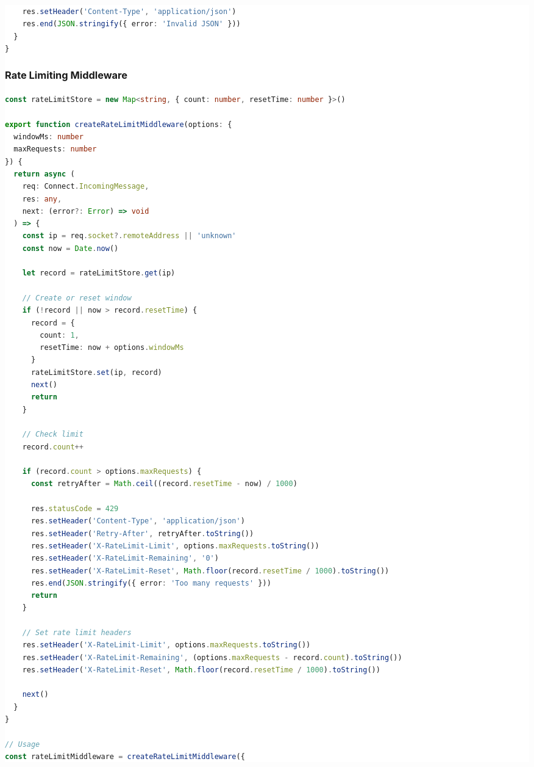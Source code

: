 ```typescript
    res.setHeader('Content-Type', 'application/json')
    res.end(JSON.stringify({ error: 'Invalid JSON' }))
  }
}
```

### Rate Limiting Middleware

```typescript
const rateLimitStore = new Map<string, { count: number, resetTime: number }>()

export function createRateLimitMiddleware(options: {
  windowMs: number
  maxRequests: number
}) {
  return async (
    req: Connect.IncomingMessage,
    res: any,
    next: (error?: Error) => void
  ) => {
    const ip = req.socket?.remoteAddress || 'unknown'
    const now = Date.now()
    
    let record = rateLimitStore.get(ip)
    
    // Create or reset window
    if (!record || now > record.resetTime) {
      record = {
        count: 1,
        resetTime: now + options.windowMs
      }
      rateLimitStore.set(ip, record)
      next()
      return
    }
    
    // Check limit
    record.count++
    
    if (record.count > options.maxRequests) {
      const retryAfter = Math.ceil((record.resetTime - now) / 1000)
      
      res.statusCode = 429
      res.setHeader('Content-Type', 'application/json')
      res.setHeader('Retry-After', retryAfter.toString())
      res.setHeader('X-RateLimit-Limit', options.maxRequests.toString())
      res.setHeader('X-RateLimit-Remaining', '0')
      res.setHeader('X-RateLimit-Reset', Math.floor(record.resetTime / 1000).toString())
      res.end(JSON.stringify({ error: 'Too many requests' }))
      return
    }
    
    // Set rate limit headers
    res.setHeader('X-RateLimit-Limit', options.maxRequests.toString())
    res.setHeader('X-RateLimit-Remaining', (options.maxRequests - record.count).toString())
    res.setHeader('X-RateLimit-Reset', Math.floor(record.resetTime / 1000).toString())
    
    next()
  }
}

// Usage
const rateLimitMiddleware = createRateLimitMiddleware({
```